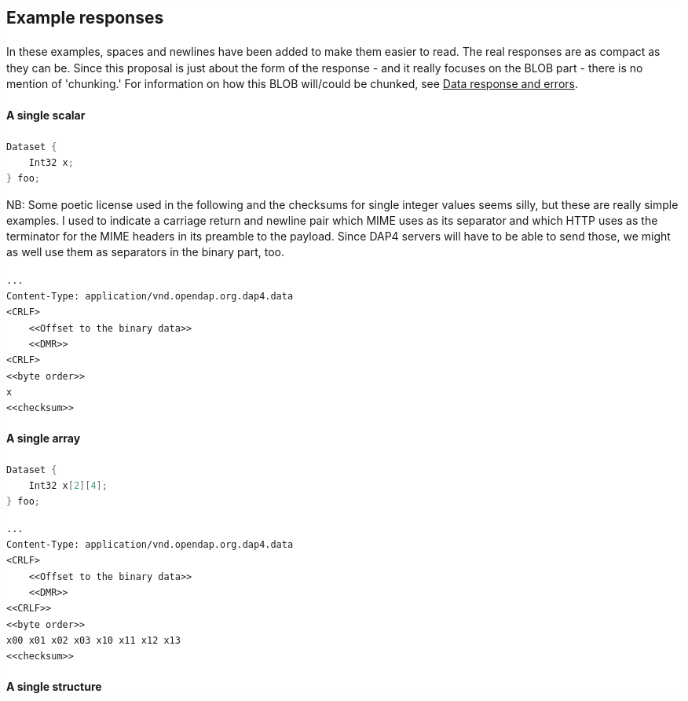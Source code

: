 ## Example responses

In these examples, spaces and newlines have been added to make them
easier to read. The real responses are as compact as they can be. Since
this proposal is just about the form of the response - and it really
focuses on the BLOB part - there is no mention of 'chunking.' For
information on how this BLOB will/could be chunked, see [Data response
and errors](DAP4:_Data_response_and_errors "wikilink").

#### A single scalar

``` c
Dataset {
    Int32 x;
} foo;
```

NB: Some poetic license used in the following and the checksums for
single integer values seems silly, but these are really simple examples.
I used *<cr><nl>* to indicate a carriage return and newline pair which
MIME uses as its separator and which HTTP uses as the terminator for the
MIME headers in its preamble to the payload. Since DAP4 servers will
have to be able to send those, we might as well use them as separators
in the binary part, too.

    ...
    Content-Type: application/vnd.opendap.org.dap4.data
    <CRLF>
        <<Offset to the binary data>>
        <<DMR>>
    <CRLF>
    <<byte order>>
    x
    <<checksum>>

#### A single array

``` c
Dataset {
    Int32 x[2][4];
} foo;
```

    ...
    Content-Type: application/vnd.opendap.org.dap4.data
    <CRLF>
        <<Offset to the binary data>>
        <<DMR>>
    <<CRLF>>
    <<byte order>>
    x00 x01 x02 x03 x10 x11 x12 x13
    <<checksum>>

#### A single structure
